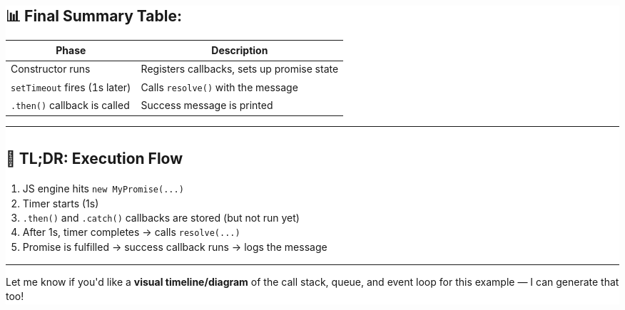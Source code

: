 
## 📊 Final Summary Table:

| Phase                         | Description                                |
| ----------------------------- | ------------------------------------------ |
| Constructor runs              | Registers callbacks, sets up promise state |
| `setTimeout` fires (1s later) | Calls `resolve()` with the message         |
| `.then()` callback is called  | Success message is printed                 |

---

## 🧠 TL;DR: Execution Flow

1. JS engine hits `new MyPromise(...)`
2. Timer starts (1s)
3. `.then()` and `.catch()` callbacks are stored (but not run yet)
4. After 1s, timer completes → calls `resolve(...)`
5. Promise is fulfilled → success callback runs → logs the message

---

Let me know if you'd like a **visual timeline/diagram** of the call stack, queue, and event loop for this example — I can generate that too!

